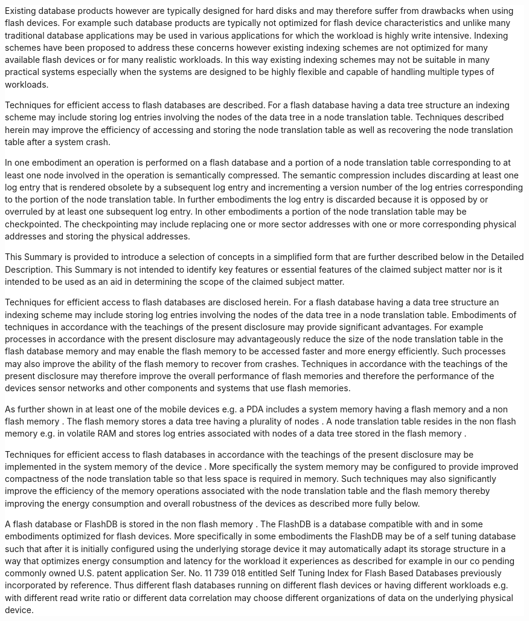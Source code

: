 Existing database products however are typically designed for hard disks and may therefore suffer from drawbacks when using flash devices. For example such database products are typically not optimized for flash device characteristics and unlike many traditional database applications may be used in various applications for which the workload is highly write intensive. Indexing schemes have been proposed to address these concerns however existing indexing schemes are not optimized for many available flash devices or for many realistic workloads. In this way existing indexing schemes may not be suitable in many practical systems especially when the systems are designed to be highly flexible and capable of handling multiple types of workloads.

Techniques for efficient access to flash databases are described. For a flash database having a data tree structure an indexing scheme may include storing log entries involving the nodes of the data tree in a node translation table. Techniques described herein may improve the efficiency of accessing and storing the node translation table as well as recovering the node translation table after a system crash.

In one embodiment an operation is performed on a flash database and a portion of a node translation table corresponding to at least one node involved in the operation is semantically compressed. The semantic compression includes discarding at least one log entry that is rendered obsolete by a subsequent log entry and incrementing a version number of the log entries corresponding to the portion of the node translation table. In further embodiments the log entry is discarded because it is opposed by or overruled by at least one subsequent log entry. In other embodiments a portion of the node translation table may be checkpointed. The checkpointing may include replacing one or more sector addresses with one or more corresponding physical addresses and storing the physical addresses.

This Summary is provided to introduce a selection of concepts in a simplified form that are further described below in the Detailed Description. This Summary is not intended to identify key features or essential features of the claimed subject matter nor is it intended to be used as an aid in determining the scope of the claimed subject matter.

Techniques for efficient access to flash databases are disclosed herein. For a flash database having a data tree structure an indexing scheme may include storing log entries involving the nodes of the data tree in a node translation table. Embodiments of techniques in accordance with the teachings of the present disclosure may provide significant advantages. For example processes in accordance with the present disclosure may advantageously reduce the size of the node translation table in the flash database memory and may enable the flash memory to be accessed faster and more energy efficiently. Such processes may also improve the ability of the flash memory to recover from crashes. Techniques in accordance with the teachings of the present disclosure may therefore improve the overall performance of flash memories and therefore the performance of the devices sensor networks and other components and systems that use flash memories.

As further shown in at least one of the mobile devices e.g. a PDA includes a system memory having a flash memory and a non flash memory . The flash memory stores a data tree having a plurality of nodes . A node translation table resides in the non flash memory e.g. in volatile RAM and stores log entries associated with nodes of a data tree stored in the flash memory .

Techniques for efficient access to flash databases in accordance with the teachings of the present disclosure may be implemented in the system memory of the device . More specifically the system memory may be configured to provide improved compactness of the node translation table so that less space is required in memory. Such techniques may also significantly improve the efficiency of the memory operations associated with the node translation table and the flash memory thereby improving the energy consumption and overall robustness of the devices as described more fully below.

A flash database or FlashDB is stored in the non flash memory . The FlashDB is a database compatible with and in some embodiments optimized for flash devices. More specifically in some embodiments the FlashDB may be of a self tuning database such that after it is initially configured using the underlying storage device it may automatically adapt its storage structure in a way that optimizes energy consumption and latency for the workload it experiences as described for example in our co pending commonly owned U.S. patent application Ser. No. 11 739 018 entitled Self Tuning Index for Flash Based Databases previously incorporated by reference. Thus different flash databases running on different flash devices or having different workloads e.g. with different read write ratio or different data correlation may choose different organizations of data on the underlying physical device.
